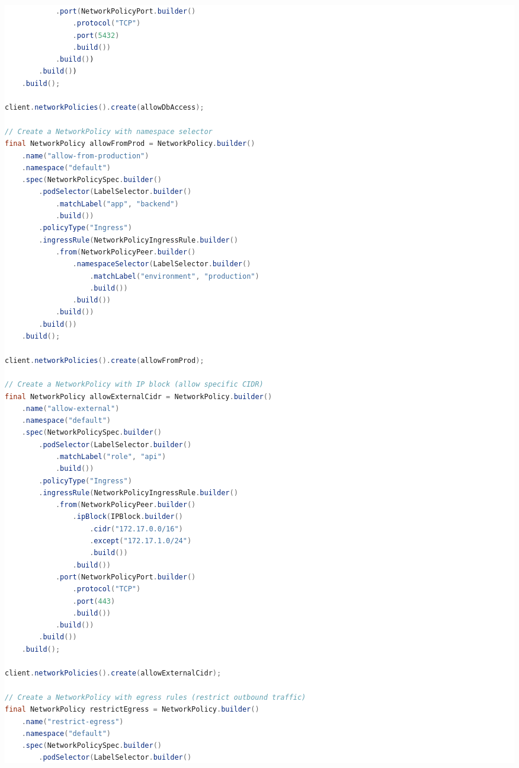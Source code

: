 ```java
            .port(NetworkPolicyPort.builder()
                .protocol("TCP")
                .port(5432)
                .build())
            .build())
        .build())
    .build();

client.networkPolicies().create(allowDbAccess);

// Create a NetworkPolicy with namespace selector
final NetworkPolicy allowFromProd = NetworkPolicy.builder()
    .name("allow-from-production")
    .namespace("default")
    .spec(NetworkPolicySpec.builder()
        .podSelector(LabelSelector.builder()
            .matchLabel("app", "backend")
            .build())
        .policyType("Ingress")
        .ingressRule(NetworkPolicyIngressRule.builder()
            .from(NetworkPolicyPeer.builder()
                .namespaceSelector(LabelSelector.builder()
                    .matchLabel("environment", "production")
                    .build())
                .build())
            .build())
        .build())
    .build();

client.networkPolicies().create(allowFromProd);

// Create a NetworkPolicy with IP block (allow specific CIDR)
final NetworkPolicy allowExternalCidr = NetworkPolicy.builder()
    .name("allow-external")
    .namespace("default")
    .spec(NetworkPolicySpec.builder()
        .podSelector(LabelSelector.builder()
            .matchLabel("role", "api")
            .build())
        .policyType("Ingress")
        .ingressRule(NetworkPolicyIngressRule.builder()
            .from(NetworkPolicyPeer.builder()
                .ipBlock(IPBlock.builder()
                    .cidr("172.17.0.0/16")
                    .except("172.17.1.0/24")
                    .build())
                .build())
            .port(NetworkPolicyPort.builder()
                .protocol("TCP")
                .port(443)
                .build())
            .build())
        .build())
    .build();

client.networkPolicies().create(allowExternalCidr);

// Create a NetworkPolicy with egress rules (restrict outbound traffic)
final NetworkPolicy restrictEgress = NetworkPolicy.builder()
    .name("restrict-egress")
    .namespace("default")
    .spec(NetworkPolicySpec.builder()
        .podSelector(LabelSelector.builder()
```